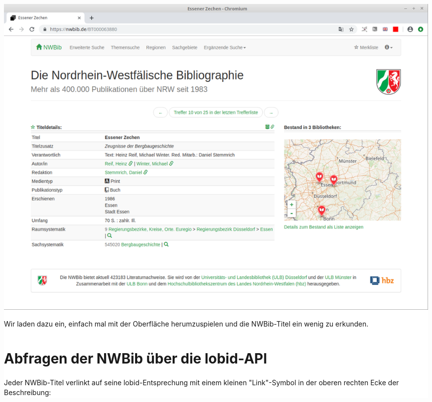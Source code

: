 <a href="https://nwbib.de/BT000063880">![Einzeiltreffer](/images/nwbib-at-cdv/einzeltreffer.png "Einzeltrefferanzeige in der NWBib")</a>

Wir laden dazu ein, einfach mal mit der Oberfläche herumzuspielen und die NWBib-Titel ein wenig zu erkunden.

# Abfragen der NWBib über die lobid-API

Jeder NWBib-Titel verlinkt auf seine lobid-Entsprechung mit einem kleinen "Link"-Symbol in der oberen rechten Ecke der Beschreibung:
